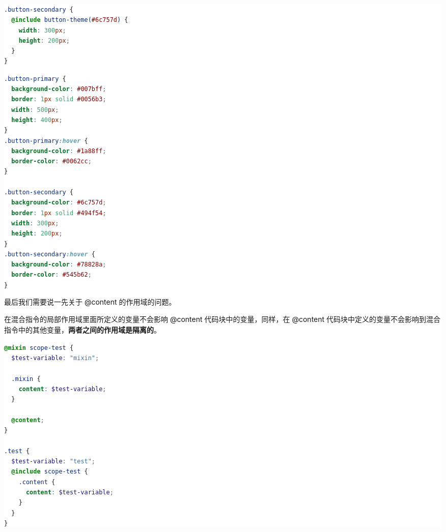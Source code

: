 ```scss
.button-secondary {
  @include button-theme(#6c757d) {
    width: 300px;
    height: 200px;
  }
}
```

```css
.button-primary {
  background-color: #007bff;
  border: 1px solid #0056b3;
  width: 500px;
  height: 400px;
}
.button-primary:hover {
  background-color: #1a88ff;
  border-color: #0062cc;
}

.button-secondary {
  background-color: #6c757d;
  border: 1px solid #494f54;
  width: 300px;
  height: 200px;
}
.button-secondary:hover {
  background-color: #78828a;
  border-color: #545b62;
}
```

最后我们需要说一先关于 @content 的作用域的问题。

在混合指令的局部作用域里面所定义的变量不会影响 @content 代码块中的变量，同样，在 @content 代码块中定义的变量不会影响到混合指令中的其他变量，**两者之间的作用域是隔离的**。

```scss
@mixin scope-test {
  $test-variable: "mixin";

  .mixin {
    content: $test-variable;
  }

  @content;
}

.test {
  $test-variable: "test";
  @include scope-test {
    .content {
      content: $test-variable;
    }
  }
}
```
